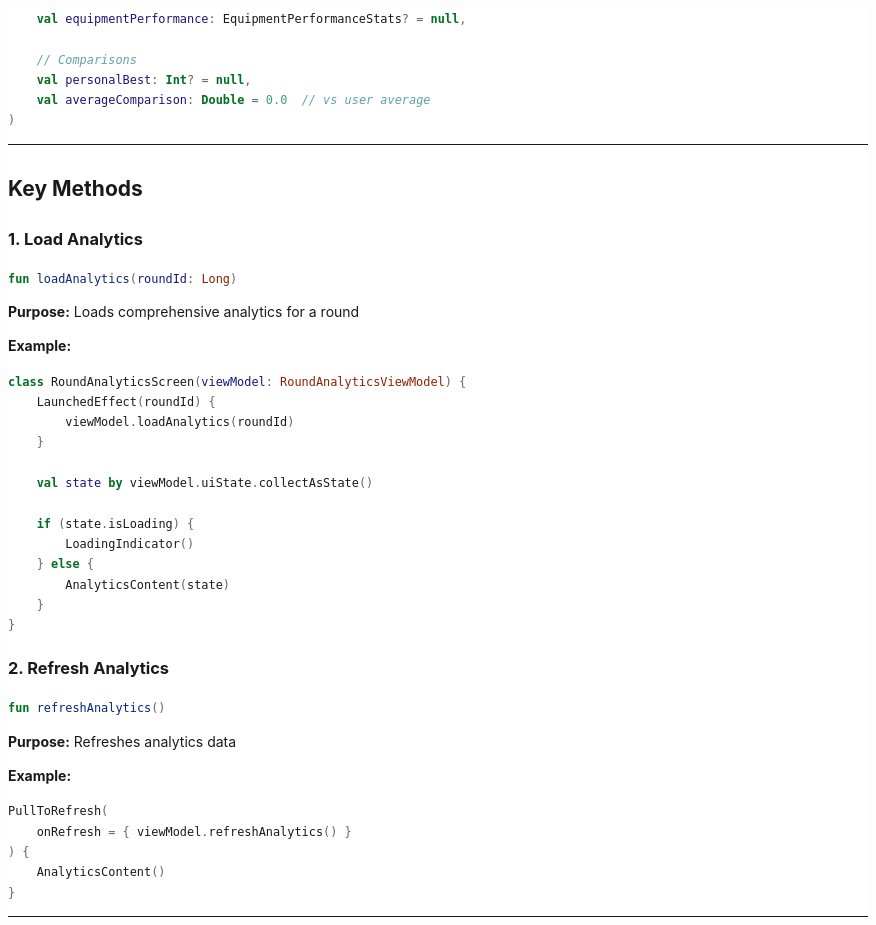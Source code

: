 ```kotlin
    val equipmentPerformance: EquipmentPerformanceStats? = null,

    // Comparisons
    val personalBest: Int? = null,
    val averageComparison: Double = 0.0  // vs user average
)
```

---

## Key Methods

### 1. Load Analytics

```kotlin
fun loadAnalytics(roundId: Long)
```

**Purpose:** Loads comprehensive analytics for a round

**Example:**
```kotlin
class RoundAnalyticsScreen(viewModel: RoundAnalyticsViewModel) {
    LaunchedEffect(roundId) {
        viewModel.loadAnalytics(roundId)
    }

    val state by viewModel.uiState.collectAsState()

    if (state.isLoading) {
        LoadingIndicator()
    } else {
        AnalyticsContent(state)
    }
}
```

### 2. Refresh Analytics

```kotlin
fun refreshAnalytics()
```

**Purpose:** Refreshes analytics data

**Example:**
```kotlin
PullToRefresh(
    onRefresh = { viewModel.refreshAnalytics() }
) {
    AnalyticsContent()
}
```

---